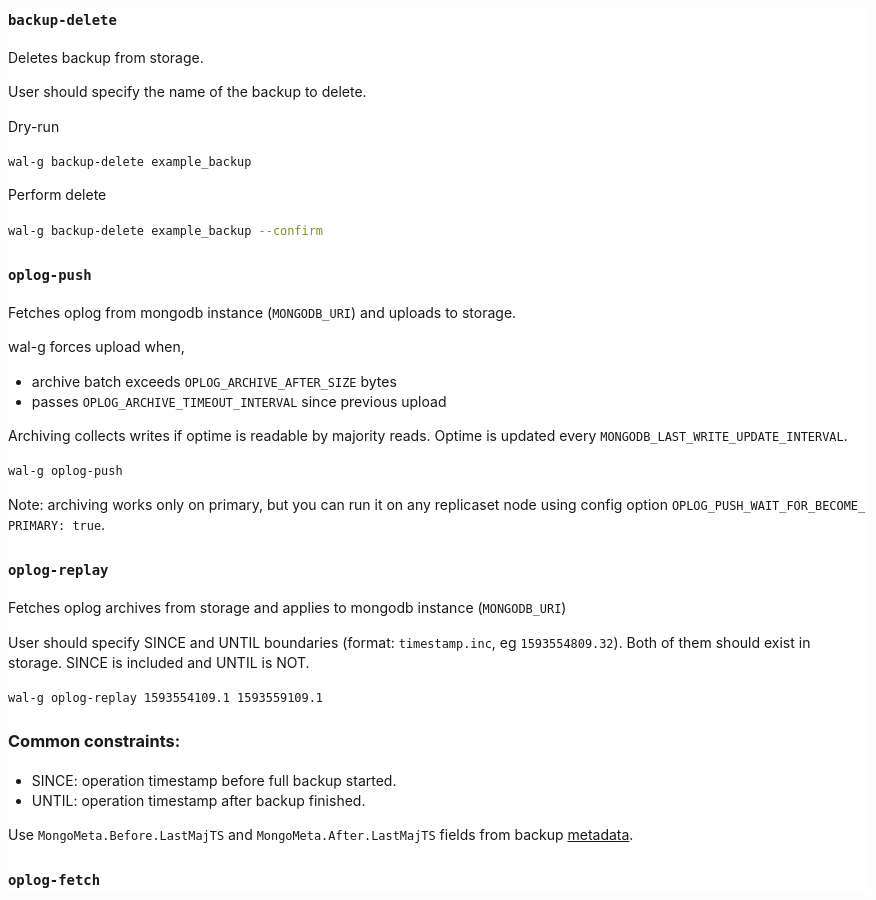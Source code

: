 ### `backup-delete`

Deletes backup from storage.

User should specify the name of the backup to delete.

Dry-run

```bash
wal-g backup-delete example_backup
```

Perform delete

```bash
wal-g backup-delete example_backup --confirm
```

### `oplog-push`

Fetches oplog from mongodb instance (`MONGODB_URI`) and uploads to storage.

wal-g forces upload when,

- archive batch exceeds `OPLOG_ARCHIVE_AFTER_SIZE` bytes
- passes `OPLOG_ARCHIVE_TIMEOUT_INTERVAL` since previous upload

Archiving collects writes if optime is readable by majority reads. Optime is updated every `MONGODB_LAST_WRITE_UPDATE_INTERVAL`.

```bash
wal-g oplog-push
```

Note: archiving works only on primary, but you can run it on any replicaset node using config option `OPLOG_PUSH_WAIT_FOR_BECOME_PRIMARY: true`.

### `oplog-replay`

Fetches oplog archives from storage and applies to mongodb instance (`MONGODB_URI`)

User should specify SINCE and UNTIL boundaries (format: `timestamp.inc`, eg `1593554809.32`). Both of them should exist in storage.
SINCE is included and UNTIL is NOT.

```bash
wal-g oplog-replay 1593554109.1 1593559109.1
```

### Common constraints:

- SINCE: operation timestamp before full backup started.
- UNTIL: operation timestamp after backup finished.

Use `MongoMeta.Before.LastMajTS` and `MongoMeta.After.LastMajTS` fields from backup [metadata](#backup-show).

### `oplog-fetch`
